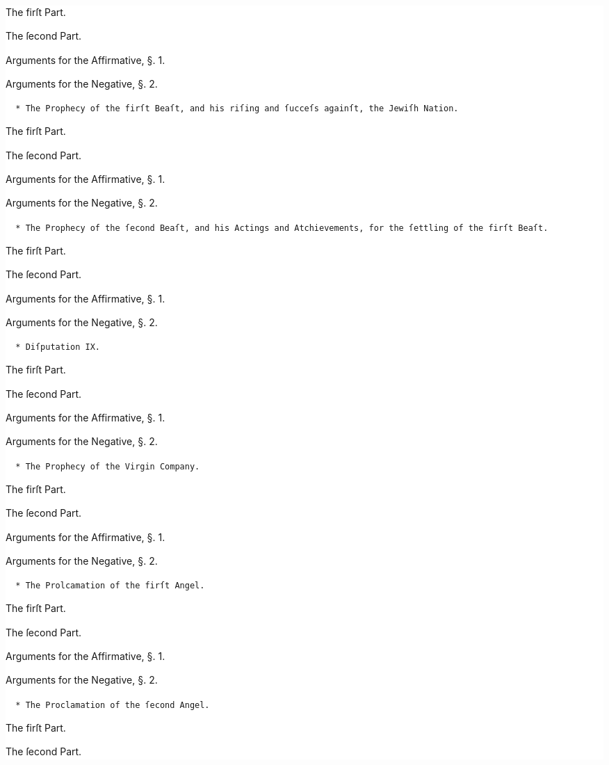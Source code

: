 The firſt Part.

The ſecond Part.

Arguments for the Affirmative, §. 1.

Arguments for the Negative, §. 2.

      * The Prophecy of the firſt Beaſt, and his riſing and ſucceſs againſt, the Jewiſh Nation.

The firſt Part.

The ſecond Part.

Arguments for the Affirmative, §. 1.

Arguments for the Negative, §. 2.

      * The Prophecy of the ſecond Beaſt, and his Actings and Atchievements, for the ſettling of the firſt Beaſt.

The firſt Part.

The ſecond Part.

Arguments for the Affirmative, §. 1.

Arguments for the Negative, §. 2.

      * Diſputation IX.

The firſt Part.

The ſecond Part.

Arguments for the Affirmative, §. 1.

Arguments for the Negative, §. 2.

      * The Prophecy of the Virgin Company.

The firſt Part.

The ſecond Part.

Arguments for the Affirmative, §. 1.

Arguments for the Negative, §. 2.

      * The Prolcamation of the firſt Angel.

The firſt Part.

The ſecond Part.

Arguments for the Affirmative, §. 1.

Arguments for the Negative, §. 2.

      * The Proclamation of the ſecond Angel.

The firſt Part.

The ſecond Part.
